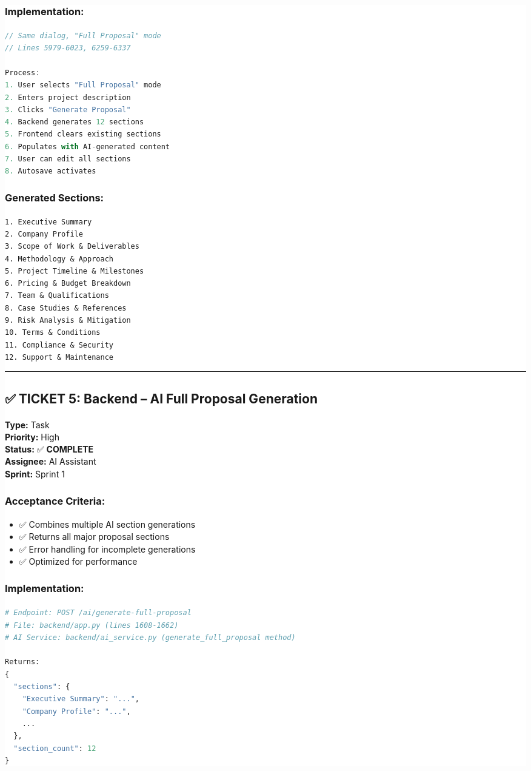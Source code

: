 ### Implementation:
```dart
// Same dialog, "Full Proposal" mode
// Lines 5979-6023, 6259-6337

Process:
1. User selects "Full Proposal" mode
2. Enters project description
3. Clicks "Generate Proposal"
4. Backend generates 12 sections
5. Frontend clears existing sections
6. Populates with AI-generated content
7. User can edit all sections
8. Autosave activates
```

### Generated Sections:
```
1. Executive Summary
2. Company Profile
3. Scope of Work & Deliverables
4. Methodology & Approach
5. Project Timeline & Milestones
6. Pricing & Budget Breakdown
7. Team & Qualifications
8. Case Studies & References
9. Risk Analysis & Mitigation
10. Terms & Conditions
11. Compliance & Security
12. Support & Maintenance
```

---

## ✅ **TICKET 5: Backend – AI Full Proposal Generation**

**Type:** Task  
**Priority:** High  
**Status:** ✅ **COMPLETE**  
**Assignee:** AI Assistant  
**Sprint:** Sprint 1  

### Acceptance Criteria:
- ✅ Combines multiple AI section generations
- ✅ Returns all major proposal sections
- ✅ Error handling for incomplete generations
- ✅ Optimized for performance

### Implementation:
```python
# Endpoint: POST /ai/generate-full-proposal
# File: backend/app.py (lines 1608-1662)
# AI Service: backend/ai_service.py (generate_full_proposal method)

Returns:
{
  "sections": {
    "Executive Summary": "...",
    "Company Profile": "...",
    ...
  },
  "section_count": 12
}
```